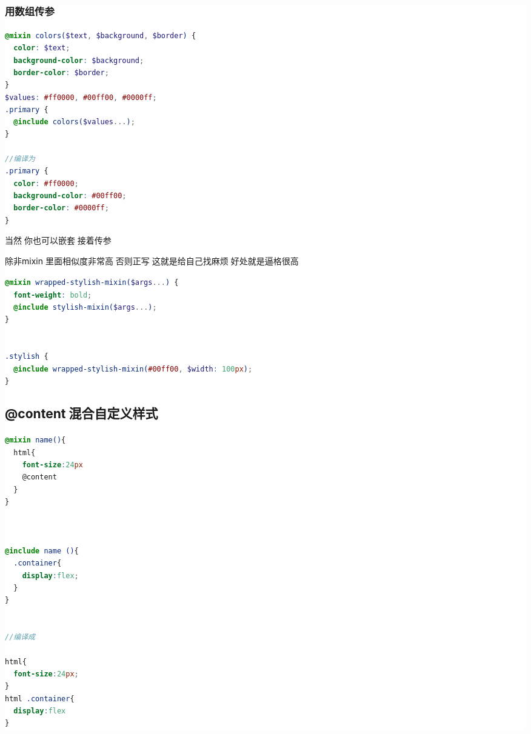 ###  用数组传参

```scss
@mixin colors($text, $background, $border) {
  color: $text;
  background-color: $background;
  border-color: $border;
}
$values: #ff0000, #00ff00, #0000ff;
.primary {
  @include colors($values...);
}

//编译为
.primary {
  color: #ff0000;
  background-color: #00ff00;
  border-color: #0000ff;
}
```



当然 你也可以嵌套 接着传参

除非mixin 里面相似度非常高   否则正写  这就是给自己找麻烦 好处就是逼格很高 

```scss
@mixin wrapped-stylish-mixin($args...) {
  font-weight: bold;
  @include stylish-mixin($args...);
}


.stylish {
  @include wrapped-stylish-mixin(#00ff00, $width: 100px);
}
```

## @content 混合自定义样式

```scss
@mixin name(){
  html{
    font-size:24px
    @content
  }
}



@include name (){
  .container{
    display:flex;
  }
}


//编译成

html{
  font-size:24px;
}
html .container{
  display:flex
}
```